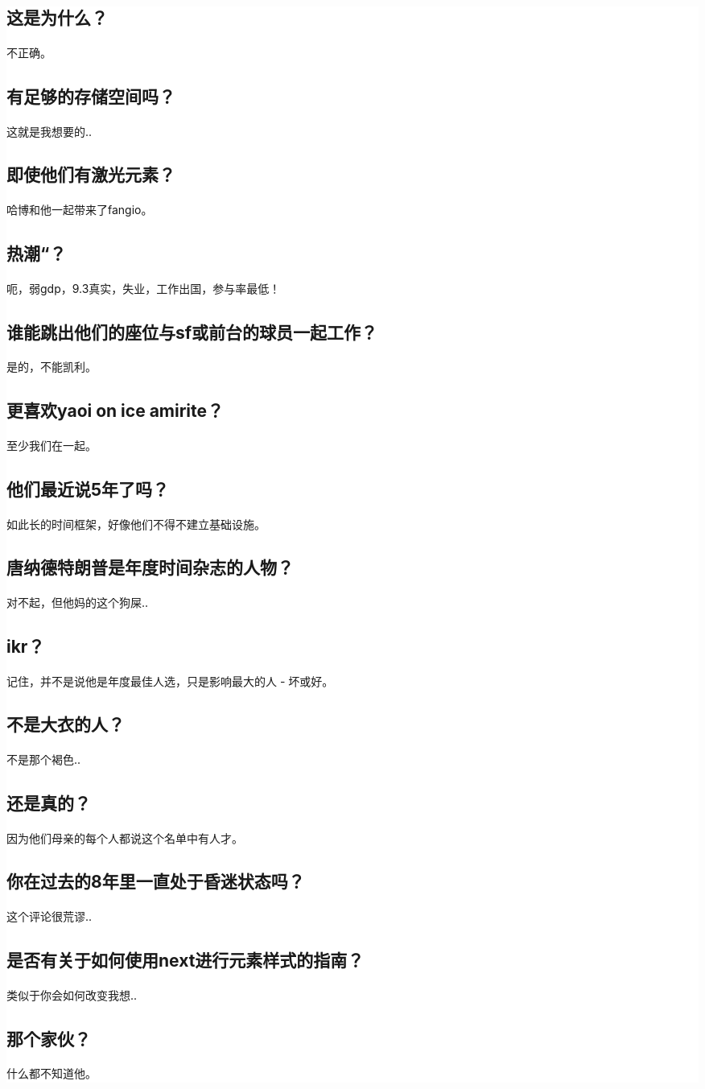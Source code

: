 ##  这是为什么？
不正确。

## 有足够的存储空间吗？
这就是我想要的..

## 即使他们有激光元素？
哈博和他一起带来了fangio。

## 热潮“？
呃，弱gdp，9.3真实，失业，工作出国，参与率最低！

## 谁能跳出他们的座位与sf或前台的球员一起工作？
是的，不能凯利。

## 更喜欢yaoi on ice amirite？
至少我们在一起。

## 他们最近说5年了吗？
如此长的时间框架，好像他们不得不建立基础设施。

## 唐纳德特朗普是年度时间杂志的人物？
对不起，但他妈的这个狗屎..

##  ikr？
记住，并不是说他是年度最佳人选，只是影响最大的人 - 坏或好。

## 不是大衣的人？
不是那个褐色..

## 还是真的？
因为他们母亲的每个人都说这个名单中有人才。

## 你在过去的8年里一直处于昏迷状态吗？
这个评论很荒谬..

## 是否有关于如何使用next进行元素样式的指南？
类似于你会如何改变我想..

##  那个家伙？
什么都不知道他。
